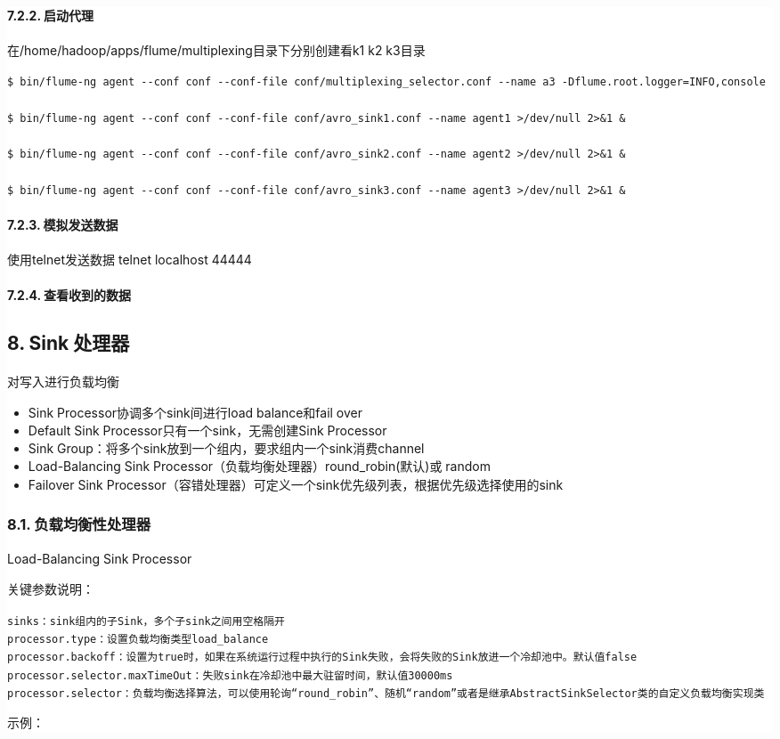 

#### 7.2.2. 启动代理

在/home/hadoop/apps/flume/multiplexing目录下分别创建看k1 k2 k3目录

```shell
$ bin/flume-ng agent --conf conf --conf-file conf/multiplexing_selector.conf --name a3 -Dflume.root.logger=INFO,console

$ bin/flume-ng agent --conf conf --conf-file conf/avro_sink1.conf --name agent1 >/dev/null 2>&1 &

$ bin/flume-ng agent --conf conf --conf-file conf/avro_sink2.conf --name agent2 >/dev/null 2>&1 &

$ bin/flume-ng agent --conf conf --conf-file conf/avro_sink3.conf --name agent3 >/dev/null 2>&1 &
```



#### 7.2.3. 模拟发送数据

使用telnet发送数据
 telnet localhost 44444



#### 7.2.4. 查看收到的数据





## 8. Sink 处理器

对写入进行负载均衡

- Sink Processor协调多个sink间进行load balance和fail over
- Default Sink Processor只有一个sink，无需创建Sink Processor
- Sink Group：将多个sink放到一个组内，要求组内一个sink消费channel
- Load-Balancing Sink Processor（负载均衡处理器）round_robin(默认)或 random
- Failover Sink Processor（容错处理器）可定义一个sink优先级列表，根据优先级选择使用的sink





### 8.1. 负载均衡性处理器

Load-Balancing Sink Processor

关键参数说明：

```
sinks：sink组内的子Sink，多个子sink之间用空格隔开
processor.type：设置负载均衡类型load_balance
processor.backoff：设置为true时，如果在系统运行过程中执行的Sink失败，会将失败的Sink放进一个冷却池中。默认值false
processor.selector.maxTimeOut：失败sink在冷却池中最大驻留时间，默认值30000ms
processor.selector：负载均衡选择算法，可以使用轮询“round_robin”、随机“random”或者是继承AbstractSinkSelector类的自定义负载均衡实现类
```

示例：
